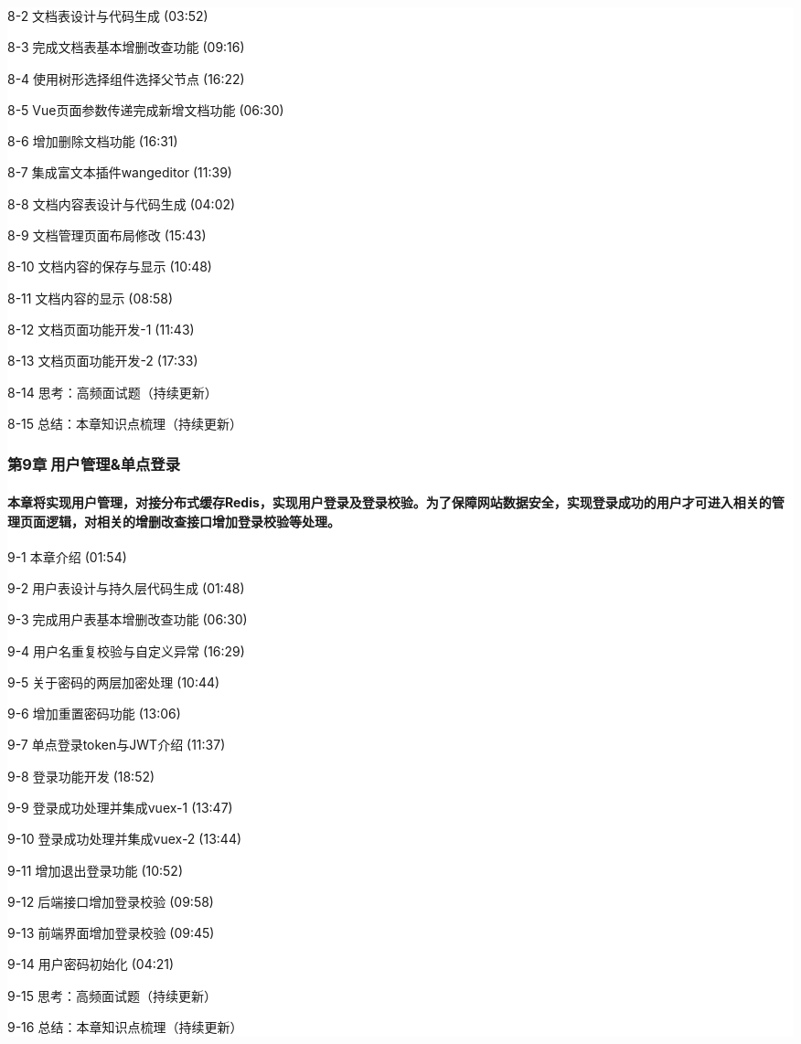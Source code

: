 8-2 文档表设计与代码生成 (03:52)

8-3 完成文档表基本增删改查功能 (09:16)

8-4 使用树形选择组件选择父节点 (16:22)

8-5 Vue页面参数传递完成新增文档功能 (06:30)

8-6 增加删除文档功能 (16:31)

8-7 集成富文本插件wangeditor (11:39)

8-8 文档内容表设计与代码生成 (04:02)

8-9 文档管理页面布局修改 (15:43)

8-10 文档内容的保存与显示 (10:48)

8-11 文档内容的显示 (08:58)

8-12 文档页面功能开发-1 (11:43)

8-13 文档页面功能开发-2 (17:33)

8-14 思考：高频面试题（持续更新）

8-15 总结：本章知识点梳理（持续更新）


### 第9章 用户管理&单点登录

#### 本章将实现用户管理，对接分布式缓存Redis，实现用户登录及登录校验。为了保障网站数据安全，实现登录成功的用户才可进入相关的管理页面逻辑，对相关的增删改查接口增加登录校验等处理。
9-1 本章介绍 (01:54)

9-2 用户表设计与持久层代码生成 (01:48)

9-3 完成用户表基本增删改查功能 (06:30)

9-4 用户名重复校验与自定义异常 (16:29)

9-5 关于密码的两层加密处理 (10:44)

9-6 增加重置密码功能 (13:06)

9-7 单点登录token与JWT介绍 (11:37)

9-8 登录功能开发 (18:52)

9-9 登录成功处理并集成vuex-1 (13:47)

9-10 登录成功处理并集成vuex-2 (13:44)

9-11 增加退出登录功能 (10:52)

9-12 后端接口增加登录校验 (09:58)

9-13 前端界面增加登录校验 (09:45)

9-14 用户密码初始化 (04:21)

9-15 思考：高频面试题（持续更新）

9-16 总结：本章知识点梳理（持续更新）
